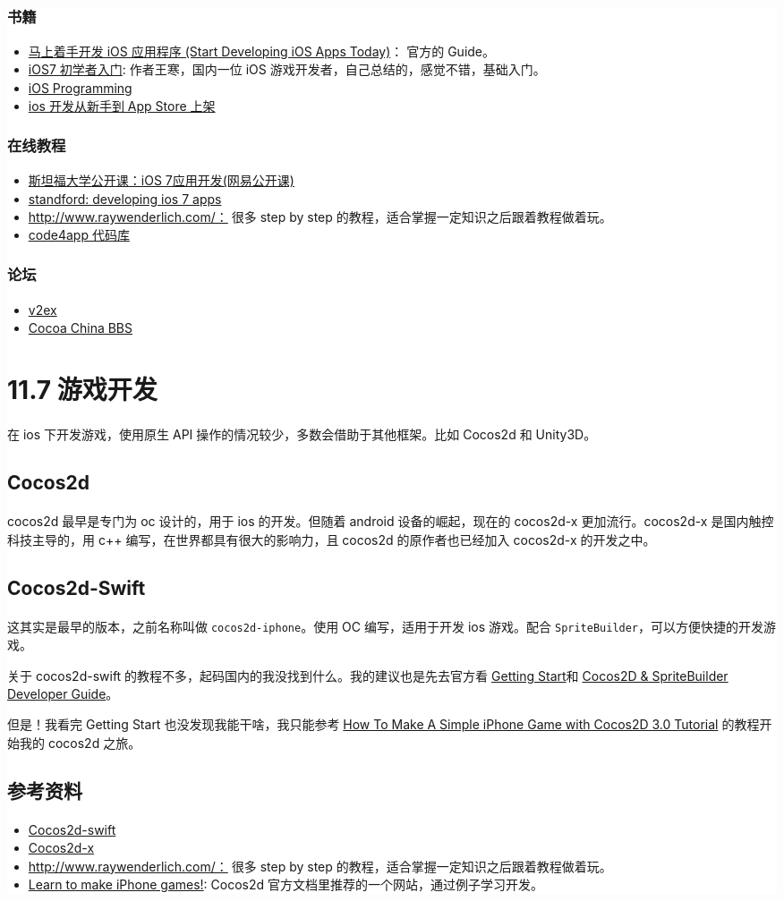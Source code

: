 ### 书籍

- [马上着手开发 iOS 应用程序 (Start Developing iOS Apps Today)](https://developer.apple.com/library/ios/referencelibrary/GettingStarted/RoadMapiOSCh/index.html)： 官方的 Guide。
- [iOS7 初学者入门](https://github.com/eseedo/kidscoding): 作者王寒，国内一位 iOS 游戏开发者，自己总结的，感觉不错，基础入门。
- [iOS Programming](http://book.douban.com/subject/24538384/)
- [ios 开发从新手到 App Store 上架](http://www.cocoachina.com/special/fornew.html)

### 在线教程

- [斯坦福大学公开课：iOS 7应用开发(网易公开课)](http://study.163.com/plan/planMain.htm?id=1533019#/planMain)
- [standford: developing ios 7 apps](http://online.stanford.edu/course/developing-ios7-apps-fall-2013)
- http://www.raywenderlich.com/： 很多 step by step 的教程，适合掌握一定知识之后跟着教程做着玩。
- [code4app 代码库](http://code4app.com/)

### 论坛

- [v2ex](http://v2ex.com/)
- [Cocoa China BBS](http://www.cocoachina.com/bbs/index.php?m=bbs)

# 11.7 游戏开发

在 ios 下开发游戏，使用原生 API 操作的情况较少，多数会借助于其他框架。比如 Cocos2d 和 Unity3D。

## Cocos2d

cocos2d 最早是专门为 oc 设计的，用于 ios 的开发。但随着 android 设备的崛起，现在的 cocos2d-x 更加流行。cocos2d-x 是国内触控科技主导的，用 c++ 编写，在世界都具有很大的影响力，且 cocos2d 的原作者也已经加入 cocos2d-x 的开发之中。

## Cocos2d-Swift

这其实是最早的版本，之前名称叫做 `cocos2d-iphone`。使用 OC 编写，适用于开发 ios 游戏。配合 `SpriteBuilder`，可以方便快捷的开发游戏。

关于 cocos2d-swift 的教程不多，起码国内的我没找到什么。我的建议也是先去官方看  [Getting Start](http://www.cocos2d-swift.org/get-started)和 [Cocos2D & SpriteBuilder Developer Guide](https://www.makegameswith.us/docs/#!/cocos2d/1.1/overview)。

但是！我看完 Getting Start 也没发现我能干啥，我只能参考 [How To Make A Simple iPhone Game with Cocos2D 3.0 Tutorial](http://www.raywenderlich.com/61391/how-to-make-a-simple-iphone-game-with-cocos2d-3-0-tutorial) 的教程开始我的 cocos2d 之旅。

## 参考资料

- [Cocos2d-swift](http://www.cocos2d-swift.org/)
- [Cocos2d-x](http://cn.cocos2d-x.org/)
- http://www.raywenderlich.com/： 很多 step by step 的教程，适合掌握一定知识之后跟着教程做着玩。
- [Learn to make iPhone games!](https://www.makegameswith.us/home/): Cocos2d 官方文档里推荐的一个网站，通过例子学习开发。